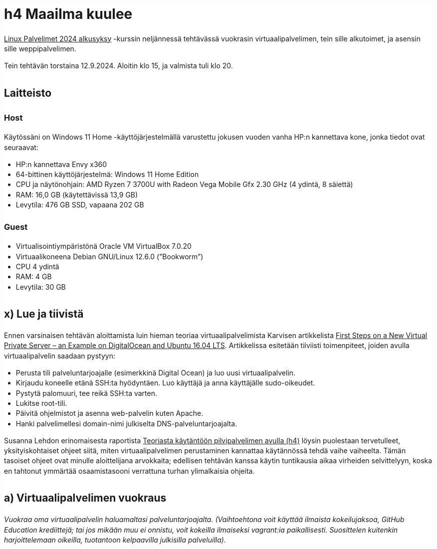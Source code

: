 # h4 Maailma kuulee

[Linux Palvelimet 2024 alkusyksy](https://terokarvinen.com/linux-palvelimet/) -kurssin neljännessä tehtävässä vuokrasin virtuaalipalvelimen, tein sille alkutoimet, ja asensin sille weppipalvelimen. 

Tein tehtävän torstaina 12.9.2024. Aloitin klo 15, ja valmista tuli klo 20.

## Laitteisto

### Host

Käytössäni on Windows 11 Home -käyttöjärjestelmällä varustettu jokusen vuoden vanha HP:n kannettava kone, jonka tiedot ovat seuraavat: 

- HP:n kannettava Envy x360
- 64-bittinen käyttöjärjestelmä: Windows 11 Home Edition
- CPU ja näytönohjain: AMD Ryzen 7 3700U with Radeon Vega Mobile Gfx 2.30 GHz (4 ydintä, 8 säiettä)
- RAM: 16,0 GB (käytettävissä 13,9 GB)
- Levytila: 476 GB SSD, vapaana 202 GB

### Guest

- Virtualisointiympäristönä Oracle VM VirtualBox 7.0.20
- Virtuaalikoneena Debian GNU/Linux 12.6.0 (”Bookworm”)
- CPU 4 ydintä
- RAM: 4 GB
- Levytila: 30 GB

## x) Lue ja tiivistä

Ennen varsinaisen tehtävän aloittamista luin hieman teoriaa virtuaalipalvelimista Karvisen artikkelista [First Steps on a New Virtual Private Server – an Example on DigitalOcean and Ubuntu 16.04 LTS](https://terokarvinen.com/2017/first-steps-on-a-new-virtual-private-server-an-example-on-digitalocean/). Artikkelissa esitetään tiiviisti toimenpiteet, joiden avulla virtuaalipalvelin saadaan pystyyn:
- Perusta tili palveluntarjoajalle (esimerkkinä Digital Ocean) ja luo uusi virtuaalipalvelin.
- Kirjaudu koneelle etänä SSH:ta hyödyntäen. Luo käyttäjä ja anna käyttäjälle sudo-oikeudet.
- Pystytä palomuuri, tee reikä SSH:ta varten.
- Lukitse root-tili.
- Päivitä ohjelmistot ja asenna web-palvelin kuten Apache.
- Hanki palvelimellesi domain-nimi julkiselta DNS-palveluntarjoajalta.

Susanna Lehdon erinomaisesta raportista [Teoriasta käytäntöön pilvipalvelimen avulla (h4)]( https://susannalehto.fi/2022/teoriasta-kaytantoon-pilvipalvelimen-avulla-h4/) löysin puolestaan tervetulleet, yksityiskohtaiset ohjeet siitä, miten virtuaalipalvelimen perustaminen kannattaa käytännössä tehdä vaihe vaiheelta. Tämän tasoiset ohjeet ovat minulle aloittelijana arvokkaita; edellisen tehtävän kanssa käytin tuntikausia aikaa virheiden selvittelyyn, koska en tahtonut ymmärtää osaamistasooni verrattuna turhan ylimalkaisia ohjeita.

## a) Virtuaalipalvelimen vuokraus

_Vuokraa oma virtuaalipalvelin haluamaltasi palveluntarjoajalta. (Vaihtoehtona voit käyttää ilmaista kokeilujaksoa, GitHub Education krediittejä; tai jos mikään muu ei onnistu, voit kokeilla ilmaiseksi vagrant:ia paikallisesti. Suosittelen kuitenkin harjoittelemaan oikeilla, tuotantoon kelpaavilla julkisilla palveluilla)._
